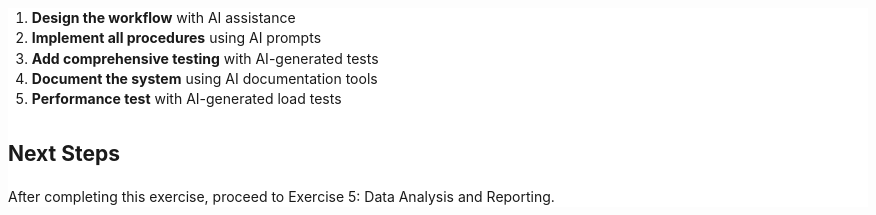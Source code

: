 1. **Design the workflow** with AI assistance
2. **Implement all procedures** using AI prompts
3. **Add comprehensive testing** with AI-generated tests
4. **Document the system** using AI documentation tools
5. **Performance test** with AI-generated load tests

## Next Steps
After completing this exercise, proceed to Exercise 5: Data Analysis and Reporting.
